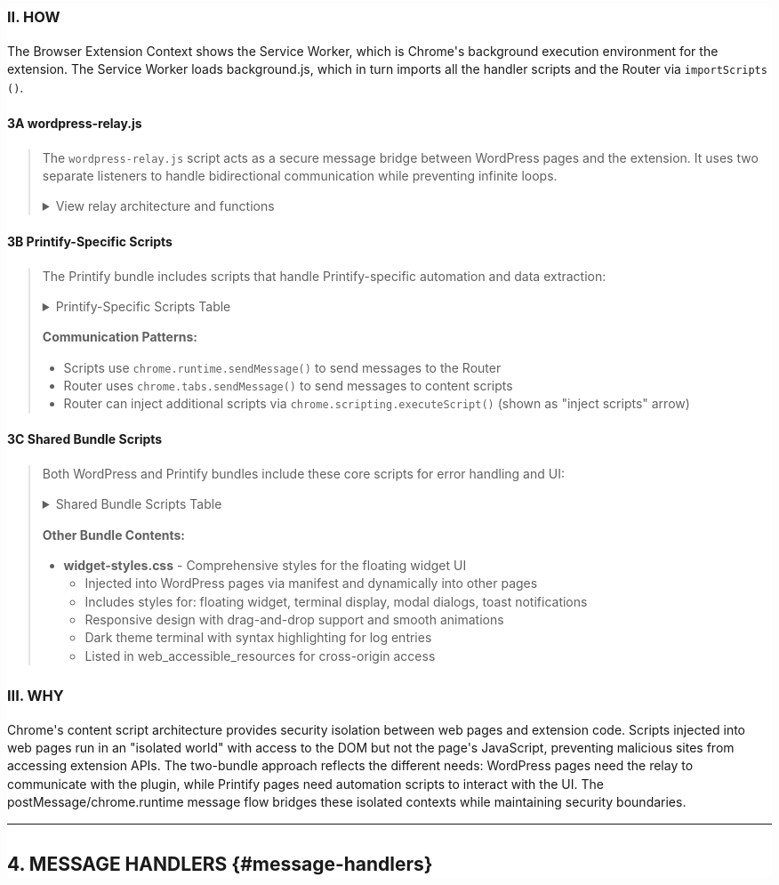 ### II. HOW

The Browser Extension Context shows the Service Worker, which is Chrome's background execution environment for the extension. The Service Worker loads background.js, which in turn imports all the handler scripts and the Router via `importScripts()`.

#### 3A wordpress-relay.js

> The `wordpress-relay.js` script acts as a secure message bridge between WordPress pages and the extension. It uses two separate listeners to handle bidirectional communication while preventing infinite loops.
> 
> <details><summary>View relay architecture and functions</summary></details>

#### 3B Printify-Specific Scripts

> The Printify bundle includes scripts that handle Printify-specific automation and data extraction:
> 
> <details><summary>Printify-Specific Scripts Table</summary></details>
> 
> **Communication Patterns:**
> - Scripts use `chrome.runtime.sendMessage()` to send messages to the Router
> - Router uses `chrome.tabs.sendMessage()` to send messages to content scripts
> - Router can inject additional scripts via `chrome.scripting.executeScript()` (shown as "inject scripts" arrow)

#### 3C Shared Bundle Scripts

> Both WordPress and Printify bundles include these core scripts for error handling and UI:
> 
> <details><summary>Shared Bundle Scripts Table</summary></details>
> 
> **Other Bundle Contents:**
> - **widget-styles.css** - Comprehensive styles for the floating widget UI
>   - Injected into WordPress pages via manifest and dynamically into other pages
>   - Includes styles for: floating widget, terminal display, modal dialogs, toast notifications
>   - Responsive design with drag-and-drop support and smooth animations
>   - Dark theme terminal with syntax highlighting for log entries
>   - Listed in web_accessible_resources for cross-origin access

### III. WHY

Chrome's content script architecture provides security isolation between web pages and extension code. Scripts injected into web pages run in an "isolated world" with access to the DOM but not the page's JavaScript, preventing malicious sites from accessing extension APIs. The two-bundle approach reflects the different needs: WordPress pages need the relay to communicate with the plugin, while Printify pages need automation scripts to interact with the UI. The postMessage/chrome.runtime message flow bridges these isolated contexts while maintaining security boundaries.

---

## 4. MESSAGE HANDLERS {#message-handlers}
